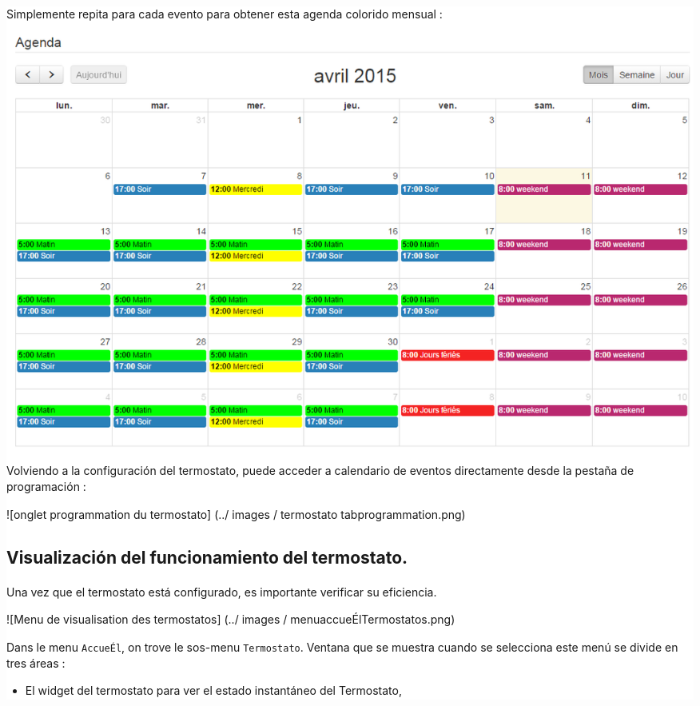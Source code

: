 Simplemente repita para cada evento para obtener esta agenda
colorido mensual :

![affichage mensuel de l'agenda](./images/agendamensuel.png)

Volviendo a la configuración del termostato, puede acceder a
calendario de eventos directamente desde la pestaña de programación :

![onglet programmation du
termostato] (../ images / termostato tabprogrammation.png)

Visualización del funcionamiento del termostato.
---------------------------------------------

Una vez que el termostato está configurado, es importante verificar su
eficiencia.

![Menu de visualisation des
termostatos] (../ images / menuaccueÉlTermostatos.png)

Dans le menu `AccueÉl`, on trove le sos-menu `Termostato`. Ventana
que se muestra cuando se selecciona este menú se divide en tres áreas
:

-   El widget del termostato para ver el estado instantáneo del
    Termostato,
